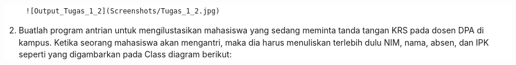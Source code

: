          
         ![Output_Tugas_1_2](Screenshots/Tugas_1_2.jpg)


2. Buatlah program antrian untuk mengilustasikan mahasiswa yang sedang meminta tanda tangan KRS pada dosen DPA di kampus. Ketika seorang mahasiswa akan mengantri, maka dia harus menuliskan terlebih dulu NIM, nama, absen, dan IPK seperti yang digambarkan pada Class diagram berikut:
